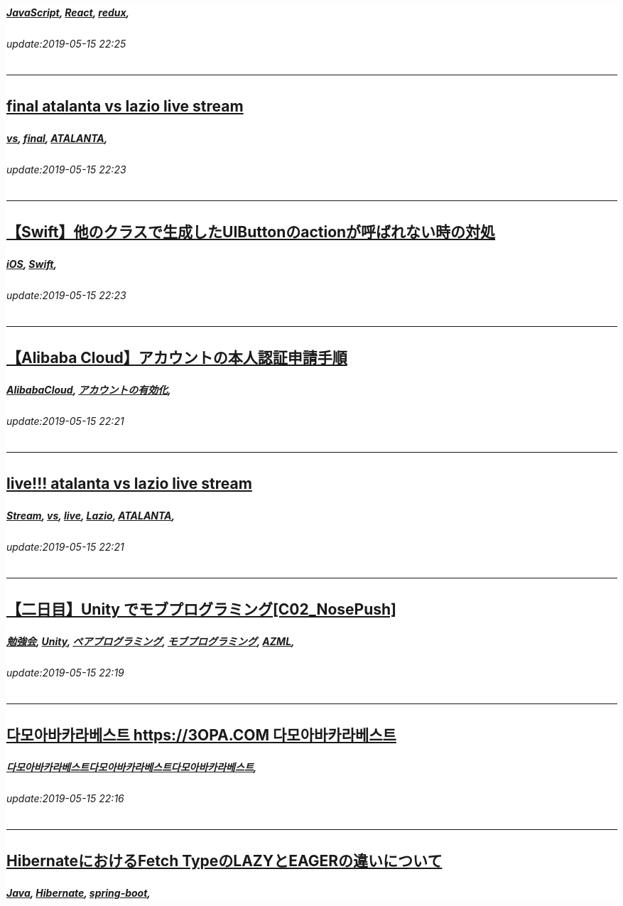 ##### [JavaScript](https://qiita.com/tags/JavaScript), [React](https://qiita.com/tags/React), [redux](https://qiita.com/tags/redux), 
###### update:2019-05-15 22:25
---
## [final atalanta vs lazio live stream](https://qiita.com/sports89/items/8b76370440a50013eeab)
##### [vs](https://qiita.com/tags/vs), [final](https://qiita.com/tags/final), [ATALANTA](https://qiita.com/tags/ATALANTA), 
###### update:2019-05-15 22:23
---
## [【Swift】他のクラスで生成したUIButtonのactionが呼ばれない時の対処](https://qiita.com/strawhare_eng/items/767e77e0db63e40e1e28)
##### [iOS](https://qiita.com/tags/iOS), [Swift](https://qiita.com/tags/Swift), 
###### update:2019-05-15 22:23
---
## [【Alibaba Cloud】アカウントの本人認証申請手順](https://qiita.com/ushijimay/items/852db7bf9800bc5e4933)
##### [AlibabaCloud](https://qiita.com/tags/AlibabaCloud), [アカウントの有効化](https://qiita.com/tags/アカウントの有効化), 
###### update:2019-05-15 22:21
---
## [live!!! atalanta vs lazio live stream](https://qiita.com/sports88/items/e3792ebb21ac8c35d235)
##### [Stream](https://qiita.com/tags/Stream), [vs](https://qiita.com/tags/vs), [live](https://qiita.com/tags/live), [Lazio](https://qiita.com/tags/Lazio), [ATALANTA](https://qiita.com/tags/ATALANTA), 
###### update:2019-05-15 22:21
---
## [【二日目】Unity でモブプログラミング[C02_NosePush]   ](https://qiita.com/tamoco/items/8ca4ffde04a23597b966)
##### [勉強会](https://qiita.com/tags/勉強会), [Unity](https://qiita.com/tags/Unity), [ペアプログラミング](https://qiita.com/tags/ペアプログラミング), [モブプログラミング](https://qiita.com/tags/モブプログラミング), [AZML](https://qiita.com/tags/AZML), 
###### update:2019-05-15 22:19
---
## [다모아바카라베스트 https://3OPA.COM 다모아바카라베스트](https://qiita.com/thinkerbell146/items/5273c14fa7d5b80b39eb)
##### [다모아바카라베스트다모아바카라베스트다모아바카라베스트](https://qiita.com/tags/다모아바카라베스트다모아바카라베스트다모아바카라베스트), 
###### update:2019-05-15 22:16
---
## [HibernateにおけるFetch TypeのLAZYとEAGERの違いについて](https://qiita.com/Tak-Iwamoto/items/ad27239735d71cd4fbf9)
##### [Java](https://qiita.com/tags/Java), [Hibernate](https://qiita.com/tags/Hibernate), [spring-boot](https://qiita.com/tags/spring-boot), 